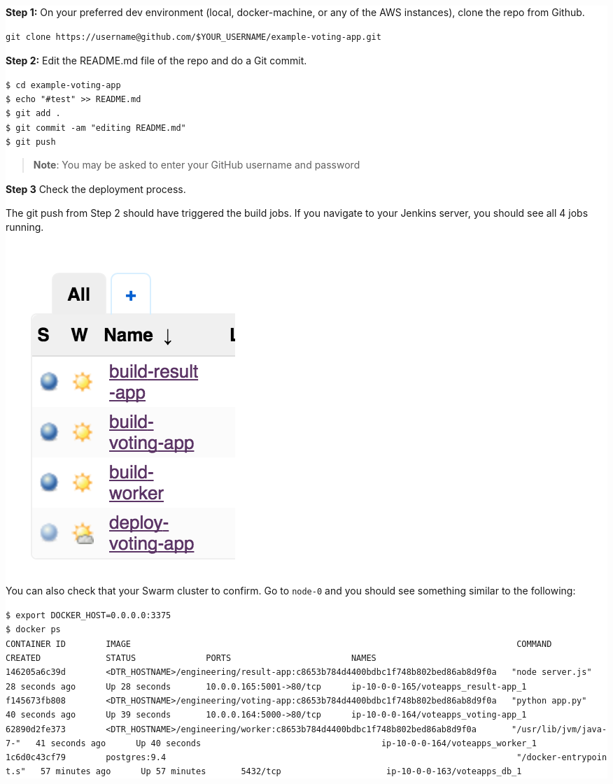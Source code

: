 **Step 1:** On your preferred dev environment (local, docker-machine, or any of the AWS instances), clone the repo from Github.

	git clone https://username@github.com/$YOUR_USERNAME/example-voting-app.git

**Step 2:** Edit the README.md file of the repo and do a Git commit.

    $ cd example-voting-app
    $ echo "#test" >> README.md
    $ git add .
    $ git commit -am "editing README.md"
    $ git push

>**Note**: You may be asked to enter your GitHub username and password

**Step 3** Check the deployment process.

The git push from Step 2 should have triggered the build jobs. If you navigate to your Jenkins server, you should see all 4 jobs running.

![](images/9_image_6.png)

You can also check that your Swarm cluster to confirm. Go to `node-0` and you should see something similar to the following:

    $ export DOCKER_HOST=0.0.0.0:3375
    $ docker ps
    CONTAINER ID        IMAGE                                                                             COMMAND                  CREATED             STATUS              PORTS                        NAMES
    146205a6c39d        <DTR_HOSTNAME>/engineering/result-app:c8653b784d4400bdbc1f748b802bed86ab8d9f0a   "node server.js"         28 seconds ago      Up 28 seconds       10.0.0.165:5001->80/tcp      ip-10-0-0-165/voteapps_result-app_1
    f145673fb808        <DTR_HOSTNAME>/engineering/voting-app:c8653b784d4400bdbc1f748b802bed86ab8d9f0a   "python app.py"          40 seconds ago      Up 39 seconds       10.0.0.164:5000->80/tcp      ip-10-0-0-164/voteapps_voting-app_1
    62890d2fe373        <DTR_HOSTNAME>/engineering/worker:c8653b784d4400bdbc1f748b802bed86ab8d9f0a       "/usr/lib/jvm/java-7-"   41 seconds ago      Up 40 seconds                                    ip-10-0-0-164/voteapps_worker_1
    1c6d0c43cf79        postgres:9.4                                                                      "/docker-entrypoint.s"   57 minutes ago      Up 57 minutes       5432/tcp                     ip-10-0-0-163/voteapps_db_1